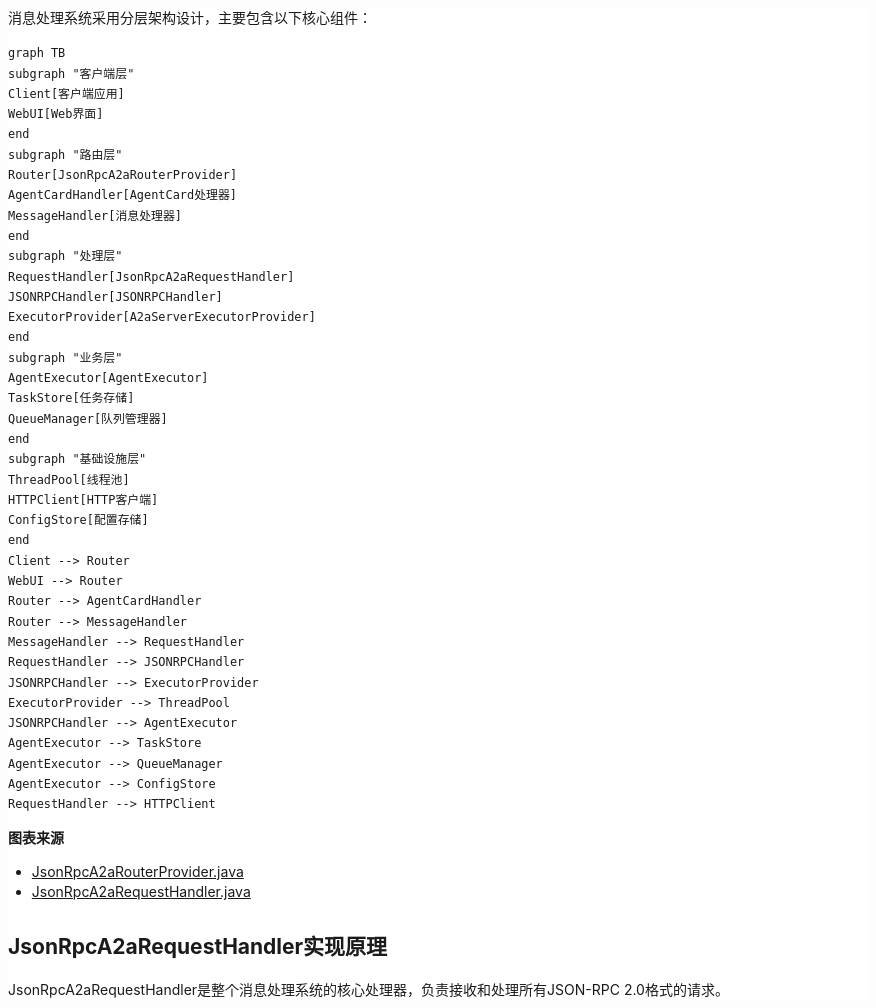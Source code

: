 消息处理系统采用分层架构设计，主要包含以下核心组件：

```mermaid
graph TB
subgraph "客户端层"
Client[客户端应用]
WebUI[Web界面]
end
subgraph "路由层"
Router[JsonRpcA2aRouterProvider]
AgentCardHandler[AgentCard处理器]
MessageHandler[消息处理器]
end
subgraph "处理层"
RequestHandler[JsonRpcA2aRequestHandler]
JSONRPCHandler[JSONRPCHandler]
ExecutorProvider[A2aServerExecutorProvider]
end
subgraph "业务层"
AgentExecutor[AgentExecutor]
TaskStore[任务存储]
QueueManager[队列管理器]
end
subgraph "基础设施层"
ThreadPool[线程池]
HTTPClient[HTTP客户端]
ConfigStore[配置存储]
end
Client --> Router
WebUI --> Router
Router --> AgentCardHandler
Router --> MessageHandler
MessageHandler --> RequestHandler
RequestHandler --> JSONRPCHandler
JSONRPCHandler --> ExecutorProvider
ExecutorProvider --> ThreadPool
JSONRPCHandler --> AgentExecutor
AgentExecutor --> TaskStore
AgentExecutor --> QueueManager
AgentExecutor --> ConfigStore
RequestHandler --> HTTPClient
```

**图表来源**
- [JsonRpcA2aRouterProvider.java](file://spring-ai-alibaba-a2a/spring-ai-alibaba-a2a-common/src/main/java/com/alibaba/cloud/ai/a2a/route/JsonRpcA2aRouterProvider.java#L37-L75)
- [JsonRpcA2aRequestHandler.java](file://spring-ai-alibaba-a2a/spring-ai-alibaba-a2a-common/src/main/java/com/alibaba/cloud/ai/a2a/server/JsonRpcA2aRequestHandler.java#L60-L96)

## JsonRpcA2aRequestHandler实现原理

JsonRpcA2aRequestHandler是整个消息处理系统的核心处理器，负责接收和处理所有JSON-RPC 2.0格式的请求。

